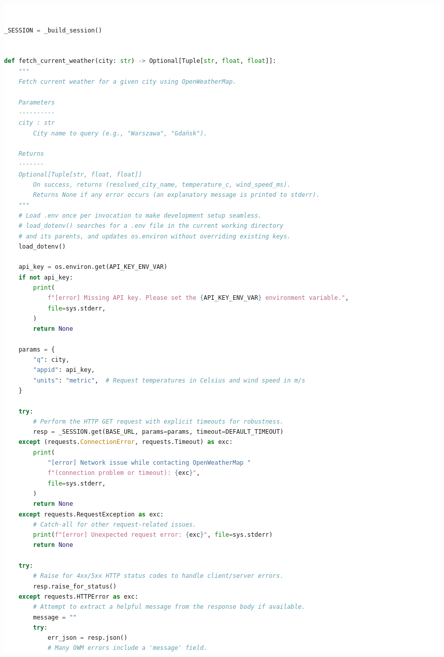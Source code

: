 ```python


_SESSION = _build_session()


def fetch_current_weather(city: str) -> Optional[Tuple[str, float, float]]:
    """
    Fetch current weather for a given city using OpenWeatherMap.

    Parameters
    ----------
    city : str
        City name to query (e.g., "Warszawa", "Gdańsk").

    Returns
    -------
    Optional[Tuple[str, float, float]]
        On success, returns (resolved_city_name, temperature_c, wind_speed_ms).
        Returns None if any error occurs (an explanatory message is printed to stderr).
    """
    # Load .env once per invocation to make development setup seamless.
    # load_dotenv() searches for a .env file in the current working directory
    # and its parents, and updates os.environ without overriding existing keys.
    load_dotenv()

    api_key = os.environ.get(API_KEY_ENV_VAR)
    if not api_key:
        print(
            f"[error] Missing API key. Please set the {API_KEY_ENV_VAR} environment variable.",
            file=sys.stderr,
        )
        return None

    params = {
        "q": city,
        "appid": api_key,
        "units": "metric",  # Request temperatures in Celsius and wind speed in m/s
    }

    try:
        # Perform the HTTP GET request with explicit timeouts for robustness.
        resp = _SESSION.get(BASE_URL, params=params, timeout=DEFAULT_TIMEOUT)
    except (requests.ConnectionError, requests.Timeout) as exc:
        print(
            "[error] Network issue while contacting OpenWeatherMap "
            f"(connection problem or timeout): {exc}",
            file=sys.stderr,
        )
        return None
    except requests.RequestException as exc:
        # Catch-all for other request-related issues.
        print(f"[error] Unexpected request error: {exc}", file=sys.stderr)
        return None

    try:
        # Raise for 4xx/5xx HTTP status codes to handle client/server errors.
        resp.raise_for_status()
    except requests.HTTPError as exc:
        # Attempt to extract a helpful message from the response body if available.
        message = ""
        try:
            err_json = resp.json()
            # Many OWM errors include a 'message' field.
```